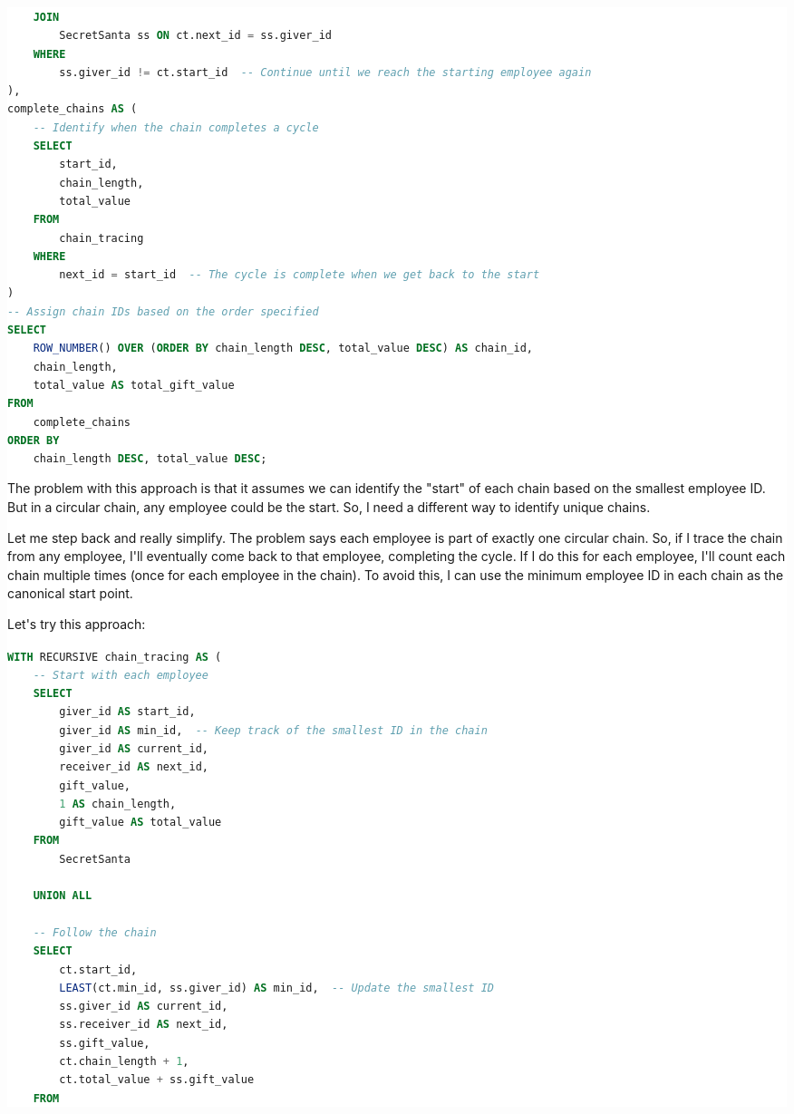 ```SQL
    JOIN
        SecretSanta ss ON ct.next_id = ss.giver_id
    WHERE
        ss.giver_id != ct.start_id  -- Continue until we reach the starting employee again
),
complete_chains AS (
    -- Identify when the chain completes a cycle
    SELECT
        start_id,
        chain_length,
        total_value
    FROM
        chain_tracing
    WHERE
        next_id = start_id  -- The cycle is complete when we get back to the start
)
-- Assign chain IDs based on the order specified
SELECT
    ROW_NUMBER() OVER (ORDER BY chain_length DESC, total_value DESC) AS chain_id,
    chain_length,
    total_value AS total_gift_value
FROM
    complete_chains
ORDER BY
    chain_length DESC, total_value DESC;
```

The problem with this approach is that it assumes we can identify the "start" of each chain based on the smallest employee ID. But in a circular chain, any employee could be the start. So, I need a different way to identify unique chains.

Let me step back and really simplify. The problem says each employee is part of exactly one circular chain. So, if I trace the chain from any employee, I'll eventually come back to that employee, completing the cycle. If I do this for each employee, I'll count each chain multiple times (once for each employee in the chain). To avoid this, I can use the minimum employee ID in each chain as the canonical start point.

Let's try this approach:

```SQL
WITH RECURSIVE chain_tracing AS (
    -- Start with each employee
    SELECT
        giver_id AS start_id,
        giver_id AS min_id,  -- Keep track of the smallest ID in the chain
        giver_id AS current_id,
        receiver_id AS next_id,
        gift_value,
        1 AS chain_length,
        gift_value AS total_value
    FROM
        SecretSanta

    UNION ALL

    -- Follow the chain
    SELECT
        ct.start_id,
        LEAST(ct.min_id, ss.giver_id) AS min_id,  -- Update the smallest ID
        ss.giver_id AS current_id,
        ss.receiver_id AS next_id,
        ss.gift_value,
        ct.chain_length + 1,
        ct.total_value + ss.gift_value
    FROM
```